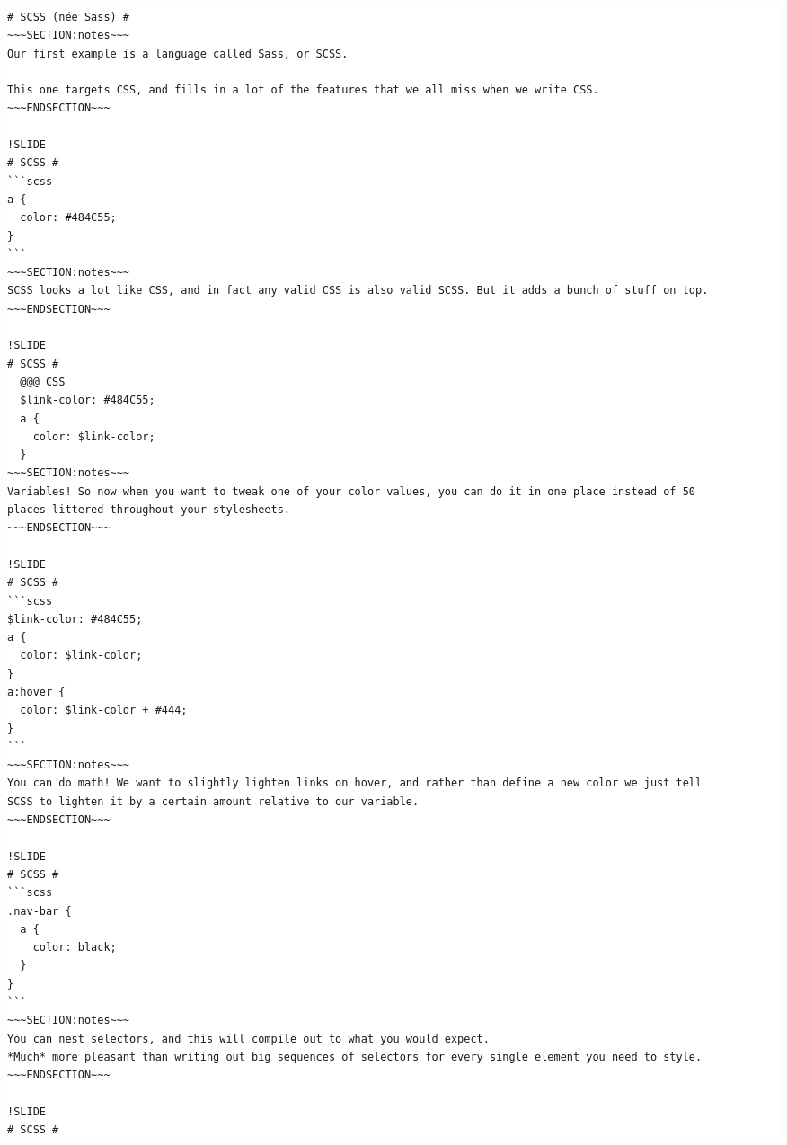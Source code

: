 ~~~SECTION:notes~~~
# SCSS (née Sass) #
~~~SECTION:notes~~~
Our first example is a language called Sass, or SCSS.

This one targets CSS, and fills in a lot of the features that we all miss when we write CSS.
~~~ENDSECTION~~~

!SLIDE
# SCSS #
```scss
a {
  color: #484C55;
}
```
~~~SECTION:notes~~~
SCSS looks a lot like CSS, and in fact any valid CSS is also valid SCSS. But it adds a bunch of stuff on top.
~~~ENDSECTION~~~

!SLIDE
# SCSS #
  @@@ CSS
  $link-color: #484C55;
  a {
    color: $link-color;
  }
~~~SECTION:notes~~~
Variables! So now when you want to tweak one of your color values, you can do it in one place instead of 50
places littered throughout your stylesheets.
~~~ENDSECTION~~~

!SLIDE
# SCSS #
```scss
$link-color: #484C55;
a {
  color: $link-color;
}
a:hover {
  color: $link-color + #444;
}
```
~~~SECTION:notes~~~
You can do math! We want to slightly lighten links on hover, and rather than define a new color we just tell
SCSS to lighten it by a certain amount relative to our variable.
~~~ENDSECTION~~~

!SLIDE
# SCSS #
```scss
.nav-bar {
  a {
    color: black;
  }
}
```
~~~SECTION:notes~~~
You can nest selectors, and this will compile out to what you would expect.
*Much* more pleasant than writing out big sequences of selectors for every single element you need to style.
~~~ENDSECTION~~~

!SLIDE
# SCSS #
~~~